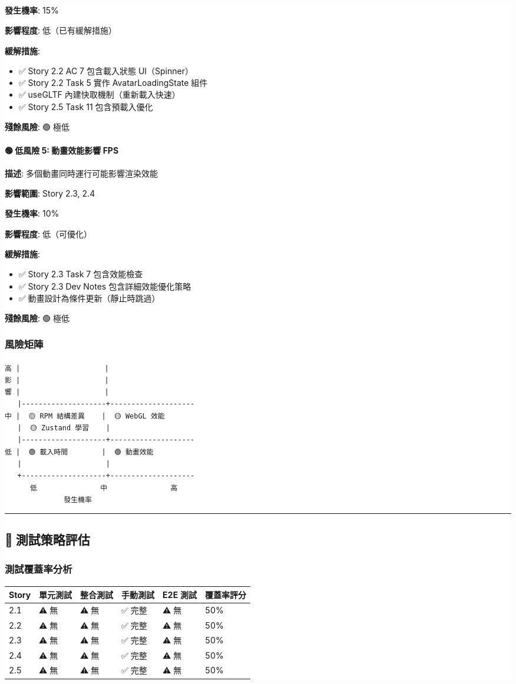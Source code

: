 **發生機率**: 15%

**影響程度**: 低（已有緩解措施）

**緩解措施**:
- ✅ Story 2.2 AC 7 包含載入狀態 UI（Spinner）
- ✅ Story 2.2 Task 5 實作 AvatarLoadingState 組件
- ✅ useGLTF 內建快取機制（重新載入快速）
- ✅ Story 2.5 Task 11 包含預載入優化

**殘餘風險**: 🟢 極低

#### 🟢 低風險 5: 動畫效能影響 FPS

**描述**: 多個動畫同時運行可能影響渲染效能

**影響範圍**: Story 2.3, 2.4

**發生機率**: 10%

**影響程度**: 低（可優化）

**緩解措施**:
- ✅ Story 2.3 Task 7 包含效能檢查
- ✅ Story 2.3 Dev Notes 包含詳細效能優化策略
- ✅ 動畫設計為條件更新（靜止時跳過）

**殘餘風險**: 🟢 極低

### 風險矩陣

```
高 |                    |
影 |                    |
響 |                    |
   |--------------------+--------------------
中 |  🟡 RPM 結構差異    |  🟡 WebGL 效能
   |  🟡 Zustand 學習    |
   |--------------------+--------------------
低 |  🟢 載入時間        |  🟢 動畫效能
   |                    |
   +--------------------+--------------------
      低               中               高
              發生機率
```

---

## 🧪 測試策略評估

### 測試覆蓋率分析

| Story | 單元測試 | 整合測試 | 手動測試 | E2E 測試 | 覆蓋率評分 |
|-------|---------|----------|----------|----------|-----------|
| 2.1 | ⚠️ 無 | ⚠️ 無 | ✅ 完整 | ⚠️ 無 | 50% |
| 2.2 | ⚠️ 無 | ⚠️ 無 | ✅ 完整 | ⚠️ 無 | 50% |
| 2.3 | ⚠️ 無 | ⚠️ 無 | ✅ 完整 | ⚠️ 無 | 50% |
| 2.4 | ⚠️ 無 | ⚠️ 無 | ✅ 完整 | ⚠️ 無 | 50% |
| 2.5 | ⚠️ 無 | ⚠️ 無 | ✅ 完整 | ⚠️ 無 | 50% |
